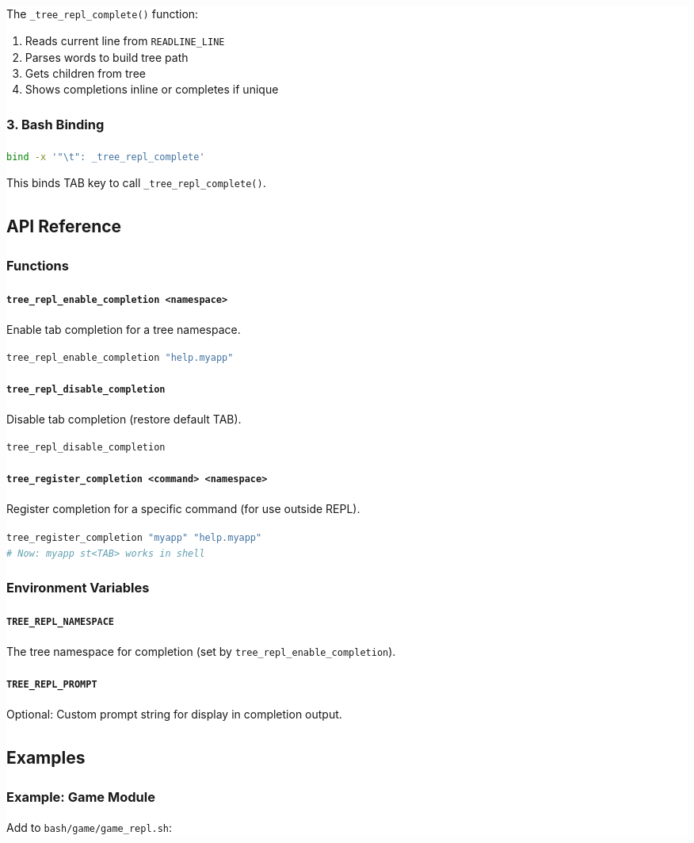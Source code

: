 The `_tree_repl_complete()` function:
1. Reads current line from `READLINE_LINE`
2. Parses words to build tree path
3. Gets children from tree
4. Shows completions inline or completes if unique

### 3. Bash Binding

```bash
bind -x '"\t": _tree_repl_complete'
```

This binds TAB key to call `_tree_repl_complete()`.

## API Reference

### Functions

#### `tree_repl_enable_completion <namespace>`
Enable tab completion for a tree namespace.

```bash
tree_repl_enable_completion "help.myapp"
```

#### `tree_repl_disable_completion`
Disable tab completion (restore default TAB).

```bash
tree_repl_disable_completion
```

#### `tree_register_completion <command> <namespace>`
Register completion for a specific command (for use outside REPL).

```bash
tree_register_completion "myapp" "help.myapp"
# Now: myapp st<TAB> works in shell
```

### Environment Variables

#### `TREE_REPL_NAMESPACE`
The tree namespace for completion (set by `tree_repl_enable_completion`).

#### `TREE_REPL_PROMPT`
Optional: Custom prompt string for display in completion output.

## Examples

### Example: Game Module

Add to `bash/game/game_repl.sh`:
